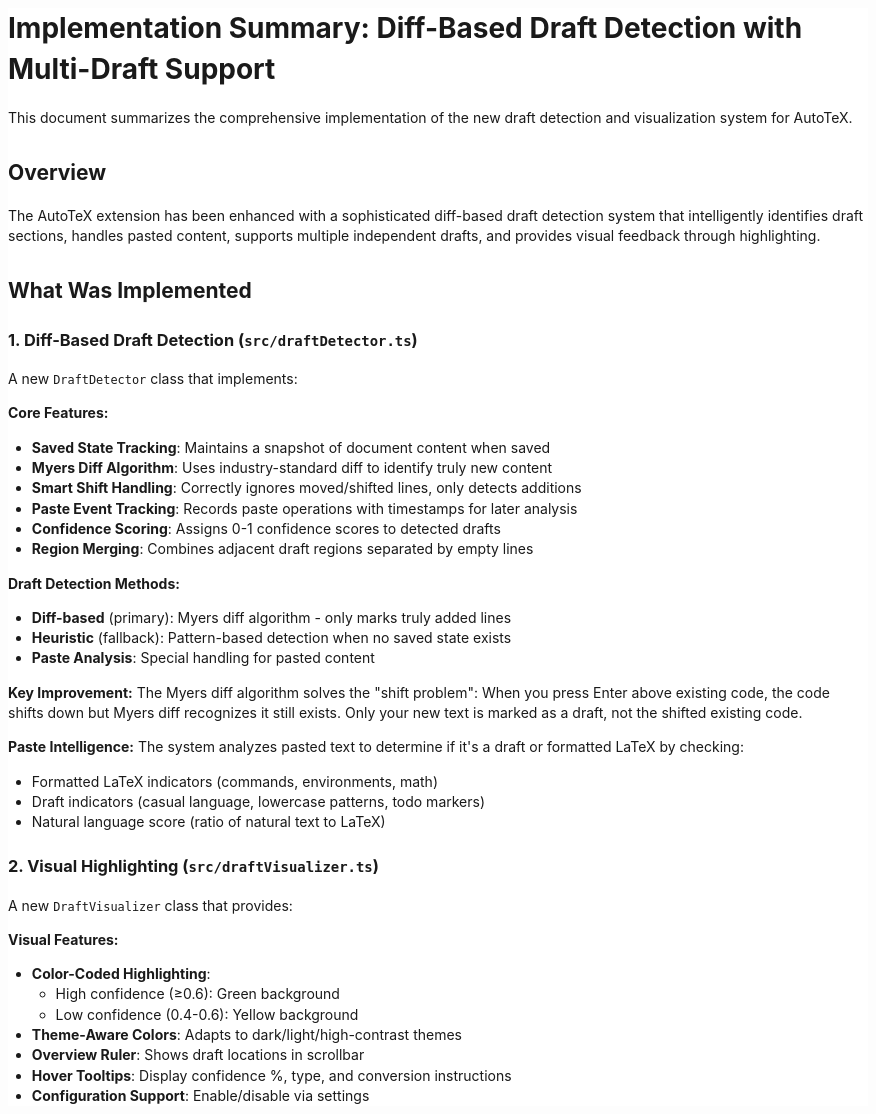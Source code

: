 # Implementation Summary: Diff-Based Draft Detection with Multi-Draft Support

This document summarizes the comprehensive implementation of the new draft detection and visualization system for AutoTeX.

## Overview

The AutoTeX extension has been enhanced with a sophisticated diff-based draft detection system that intelligently identifies draft sections, handles pasted content, supports multiple independent drafts, and provides visual feedback through highlighting.

## What Was Implemented

### 1. Diff-Based Draft Detection (`src/draftDetector.ts`)

A new `DraftDetector` class that implements:

**Core Features:**
- **Saved State Tracking**: Maintains a snapshot of document content when saved
- **Myers Diff Algorithm**: Uses industry-standard diff to identify truly new content
- **Smart Shift Handling**: Correctly ignores moved/shifted lines, only detects additions
- **Paste Event Tracking**: Records paste operations with timestamps for later analysis
- **Confidence Scoring**: Assigns 0-1 confidence scores to detected drafts
- **Region Merging**: Combines adjacent draft regions separated by empty lines

**Draft Detection Methods:**
- **Diff-based** (primary): Myers diff algorithm - only marks truly added lines
- **Heuristic** (fallback): Pattern-based detection when no saved state exists
- **Paste Analysis**: Special handling for pasted content

**Key Improvement:**
The Myers diff algorithm solves the "shift problem": When you press Enter above existing code, the code shifts down but Myers diff recognizes it still exists. Only your new text is marked as a draft, not the shifted existing code.

**Paste Intelligence:**
The system analyzes pasted text to determine if it's a draft or formatted LaTeX by checking:
- Formatted LaTeX indicators (commands, environments, math)
- Draft indicators (casual language, lowercase patterns, todo markers)
- Natural language score (ratio of natural text to LaTeX)

### 2. Visual Highlighting (`src/draftVisualizer.ts`)

A new `DraftVisualizer` class that provides:

**Visual Features:**
- **Color-Coded Highlighting**:
  - High confidence (≥0.6): Green background
  - Low confidence (0.4-0.6): Yellow background
- **Theme-Aware Colors**: Adapts to dark/light/high-contrast themes
- **Overview Ruler**: Shows draft locations in scrollbar
- **Hover Tooltips**: Display confidence %, type, and conversion instructions
- **Configuration Support**: Enable/disable via settings

